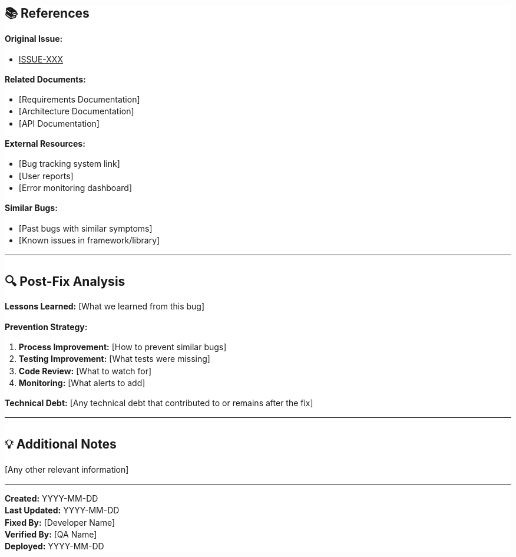 
## 📚 References

**Original Issue:**
- [ISSUE-XXX](../issues/ISSUE-XXX-issue-name.md)

**Related Documents:**
- [Requirements Documentation]
- [Architecture Documentation]
- [API Documentation]

**External Resources:**
- [Bug tracking system link]
- [User reports]
- [Error monitoring dashboard]

**Similar Bugs:**
- [Past bugs with similar symptoms]
- [Known issues in framework/library]

---

## 🔍 Post-Fix Analysis

**Lessons Learned:**
[What we learned from this bug]

**Prevention Strategy:**
1. **Process Improvement:** [How to prevent similar bugs]
2. **Testing Improvement:** [What tests were missing]
3. **Code Review:** [What to watch for]
4. **Monitoring:** [What alerts to add]

**Technical Debt:**
[Any technical debt that contributed to or remains after the fix]

---

## 💡 Additional Notes

[Any other relevant information]

---

**Created:** YYYY-MM-DD  
**Last Updated:** YYYY-MM-DD  
**Fixed By:** [Developer Name]  
**Verified By:** [QA Name]  
**Deployed:** YYYY-MM-DD